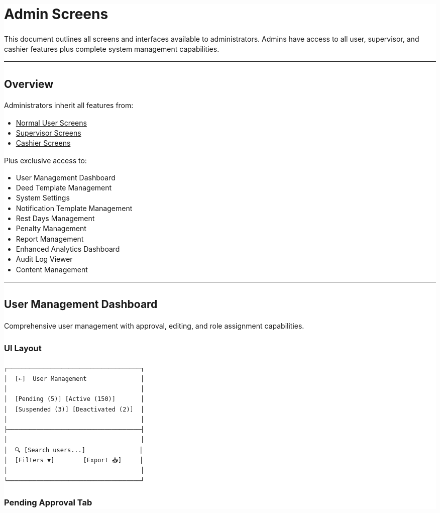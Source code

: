 # Admin Screens

This document outlines all screens and interfaces available to administrators. Admins have access to all user, supervisor, and cashier features plus complete system management capabilities.

---

## Overview

Administrators inherit all features from:
- [Normal User Screens](./02-user-screens.md)
- [Supervisor Screens](./03-supervisor-screens.md)
- [Cashier Screens](./04-cashier-screens.md)

Plus exclusive access to:
- User Management Dashboard
- Deed Template Management
- System Settings
- Notification Template Management
- Rest Days Management
- Penalty Management
- Report Management
- Enhanced Analytics Dashboard
- Audit Log Viewer
- Content Management

---

## User Management Dashboard

Comprehensive user management with approval, editing, and role assignment capabilities.

### UI Layout

```
┌─────────────────────────────────────┐
│  [←]  User Management               │
│                                     │
│  [Pending (5)] [Active (150)]       │
│  [Suspended (3)] [Deactivated (2)]  │
│                                     │
├─────────────────────────────────────┤
│                                     │
│  🔍 [Search users...]               │
│  [Filters ▼]        [Export 📥]     │
│                                     │
└─────────────────────────────────────┘
```

### Pending Approval Tab
